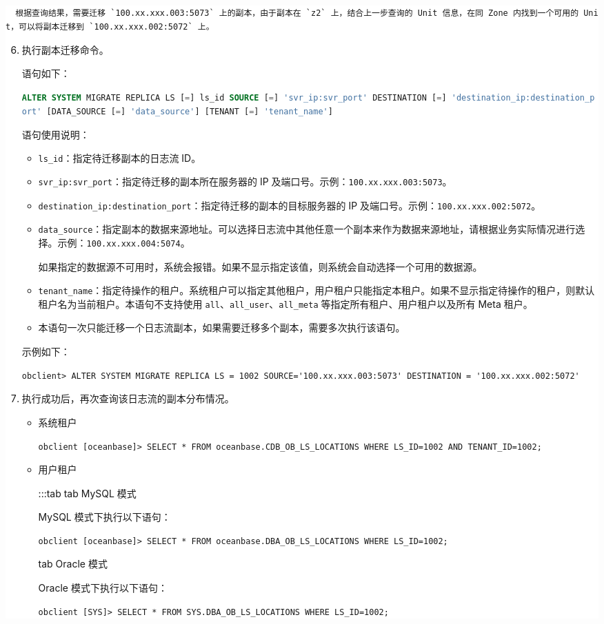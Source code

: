       根据查询结果，需要迁移 `100.xx.xxx.003:5073` 上的副本，由于副本在 `z2` 上，结合上一步查询的 Unit 信息，在同 Zone 内找到一个可用的 Unit，可以将副本迁移到 `100.xx.xxx.002:5072` 上。

6. 执行副本迁移命令。

   语句如下：

   ```sql
   ALTER SYSTEM MIGRATE REPLICA LS [=] ls_id SOURCE [=] 'svr_ip:svr_port' DESTINATION [=] 'destination_ip:destination_port' [DATA_SOURCE [=] 'data_source'] [TENANT [=] 'tenant_name']
   ```

   语句使用说明：

   * `ls_id`：指定待迁移副本的日志流 ID。

   * `svr_ip:svr_port`：指定待迁移的副本所在服务器的 IP 及端口号。示例：`100.xx.xxx.003:5073`。

   * `destination_ip:destination_port`：指定待迁移的副本的目标服务器的 IP 及端口号。示例：`100.xx.xxx.002:5072`。

   * `data_source`：指定副本的数据来源地址。可以选择日志流中其他任意一个副本来作为数据来源地址，请根据业务实际情况进行选择。示例：`100.xx.xxx.004:5074`。

      如果指定的数据源不可用时，系统会报错。如果不显示指定该值，则系统会自动选择一个可用的数据源。

   * `tenant_name`：指定待操作的租户。系统租户可以指定其他租户，用户租户只能指定本租户。如果不显示指定待操作的租户，则默认租户名为当前租户。本语句不支持使用 `all`、`all_user`、`all_meta` 等指定所有租户、用户租户以及所有 Meta 租户。

   * 本语句一次只能迁移一个日志流副本，如果需要迁移多个副本，需要多次执行该语句。

   示例如下：

   ```shell
   obclient> ALTER SYSTEM MIGRATE REPLICA LS = 1002 SOURCE='100.xx.xxx.003:5073' DESTINATION = '100.xx.xxx.002:5072'
   ```

7. 执行成功后，再次查询该日志流的副本分布情况。

    * 系统租户

      ```shell
      obclient [oceanbase]> SELECT * FROM oceanbase.CDB_OB_LS_LOCATIONS WHERE LS_ID=1002 AND TENANT_ID=1002;
      ```

    * 用户租户

      :::tab
      tab MySQL 模式

      MySQL 模式下执行以下语句：

      ```shell
      obclient [oceanbase]> SELECT * FROM oceanbase.DBA_OB_LS_LOCATIONS WHERE LS_ID=1002;
      ```

      tab Oracle 模式

      Oracle 模式下执行以下语句：

      ```shell
      obclient [SYS]> SELECT * FROM SYS.DBA_OB_LS_LOCATIONS WHERE LS_ID=1002;
      ```
